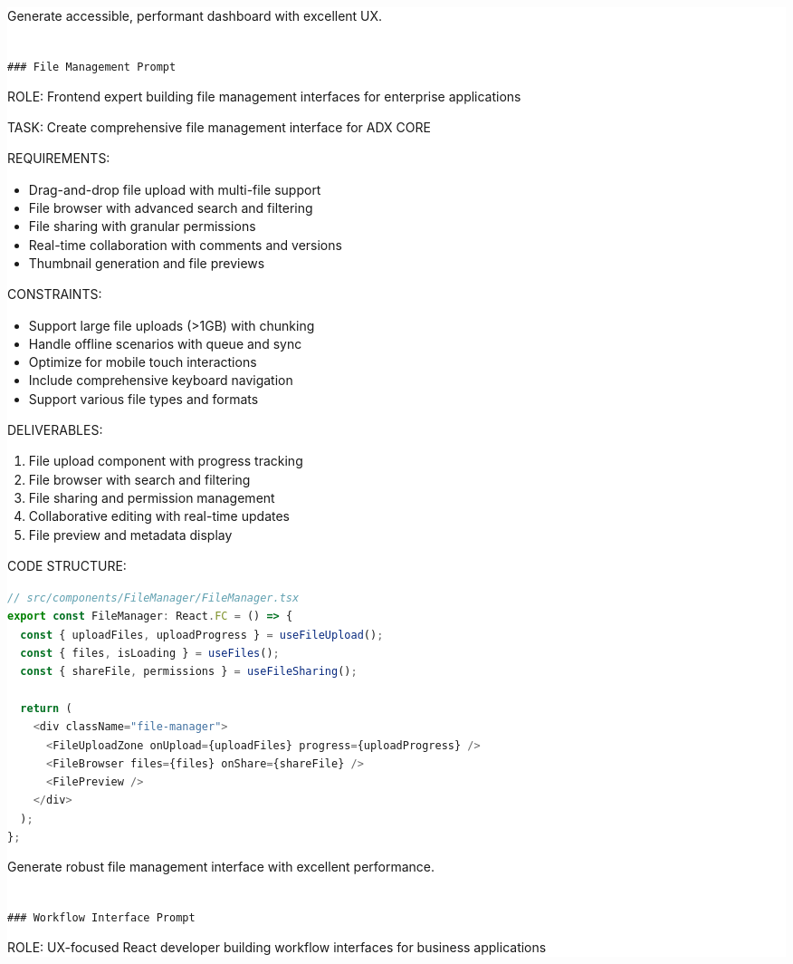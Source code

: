 Generate accessible, performant dashboard with excellent UX.
```

### File Management Prompt
```
ROLE: Frontend expert building file management interfaces for enterprise applications

TASK: Create comprehensive file management interface for ADX CORE

REQUIREMENTS:
- Drag-and-drop file upload with multi-file support
- File browser with advanced search and filtering
- File sharing with granular permissions
- Real-time collaboration with comments and versions
- Thumbnail generation and file previews

CONSTRAINTS:
- Support large file uploads (>1GB) with chunking
- Handle offline scenarios with queue and sync
- Optimize for mobile touch interactions
- Include comprehensive keyboard navigation
- Support various file types and formats

DELIVERABLES:
1. File upload component with progress tracking
2. File browser with search and filtering
3. File sharing and permission management
4. Collaborative editing with real-time updates
5. File preview and metadata display

CODE STRUCTURE:
```typescript
// src/components/FileManager/FileManager.tsx
export const FileManager: React.FC = () => {
  const { uploadFiles, uploadProgress } = useFileUpload();
  const { files, isLoading } = useFiles();
  const { shareFile, permissions } = useFileSharing();
  
  return (
    <div className="file-manager">
      <FileUploadZone onUpload={uploadFiles} progress={uploadProgress} />
      <FileBrowser files={files} onShare={shareFile} />
      <FilePreview />
    </div>
  );
};
```

Generate robust file management interface with excellent performance.
```

### Workflow Interface Prompt
```
ROLE: UX-focused React developer building workflow interfaces for business applications
